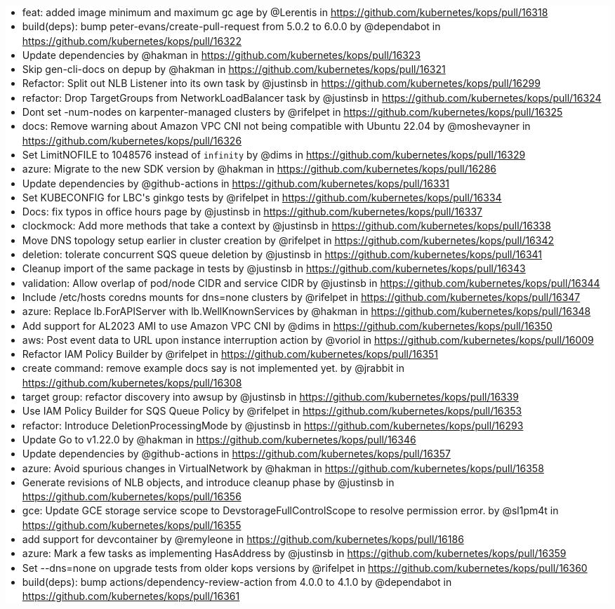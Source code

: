 * feat: added image minimum and maximum gc age by @Lerentis in https://github.com/kubernetes/kops/pull/16318
* build(deps): bump peter-evans/create-pull-request from 5.0.2 to 6.0.0 by @dependabot in https://github.com/kubernetes/kops/pull/16322
* Update dependencies by @hakman in https://github.com/kubernetes/kops/pull/16323
* Skip gen-cli-docs on depup by @hakman in https://github.com/kubernetes/kops/pull/16321
* Refactor: Split out NLB Listener into its own task by @justinsb in https://github.com/kubernetes/kops/pull/16299
* refactor: Drop TargetGroups from NetworkLoadBalancer task by @justinsb in https://github.com/kubernetes/kops/pull/16324
* Dont set -num-nodes on karpenter-managed clusters by @rifelpet in https://github.com/kubernetes/kops/pull/16325
* docs: Remove warning about Amazon VPC CNI not being compatible with Ubuntu 22.04 by @moshevayner in https://github.com/kubernetes/kops/pull/16326
* Set LimitNOFILE to 1048576 instead of `infinity` by @dims in https://github.com/kubernetes/kops/pull/16329
* azure: Migrate to the new SDK version by @hakman in https://github.com/kubernetes/kops/pull/16286
* Update dependencies by @github-actions in https://github.com/kubernetes/kops/pull/16331
* Set KUBECONFIG for LBC's ginkgo tests by @rifelpet in https://github.com/kubernetes/kops/pull/16334
* Docs: fix typos in office hours page by @justinsb in https://github.com/kubernetes/kops/pull/16337
* clockmock: Add more methods that take a context by @justinsb in https://github.com/kubernetes/kops/pull/16338
* Move DNS topology setup earlier in cluster creation by @rifelpet in https://github.com/kubernetes/kops/pull/16342
* deletion: tolerate concurrent SQS queue deletion by @justinsb in https://github.com/kubernetes/kops/pull/16341
* Cleanup import of the same package in tests by @justinsb in https://github.com/kubernetes/kops/pull/16343
* validation: Allow overlap of pod/node CIDR and service CIDR by @justinsb in https://github.com/kubernetes/kops/pull/16344
* Include /etc/hosts coredns mounts for dns=none clusters by @rifelpet in https://github.com/kubernetes/kops/pull/16347
* azure: Replace lb.ForAPIServer with lb.WellKnownServices by @hakman in https://github.com/kubernetes/kops/pull/16348
* Add support for AL2023 AMI to use Amazon VPC CNI by @dims in https://github.com/kubernetes/kops/pull/16350
* aws: Post event data to URL upon instance interruption action by @voriol in https://github.com/kubernetes/kops/pull/16009
* Refactor IAM Policy Builder by @rifelpet in https://github.com/kubernetes/kops/pull/16351
* create command: remove example docs say is not implemented yet. by @jrabbit in https://github.com/kubernetes/kops/pull/16308
* target group: refactor discovery into awsup by @justinsb in https://github.com/kubernetes/kops/pull/16339
* Use IAM Policy Builder for SQS Queue Policy by @rifelpet in https://github.com/kubernetes/kops/pull/16353
* refactor: Introduce DeletionProcessingMode by @justinsb in https://github.com/kubernetes/kops/pull/16293
* Update Go to v1.22.0 by @hakman in https://github.com/kubernetes/kops/pull/16346
* Update dependencies by @github-actions in https://github.com/kubernetes/kops/pull/16357
* azure: Avoid spurious changes in VirtualNetwork by @hakman in https://github.com/kubernetes/kops/pull/16358
* Generate revisions of NLB objects, and introduce cleanup phase by @justinsb in https://github.com/kubernetes/kops/pull/16356
* gce: Update GCE storage service scope to DevstorageFullControlScope to resolve permission error. by @sl1pm4t in https://github.com/kubernetes/kops/pull/16355
* add support for devcontainer by @remyleone in https://github.com/kubernetes/kops/pull/16186
* azure: Mark a few tasks as implementing HasAddress by @justinsb in https://github.com/kubernetes/kops/pull/16359
* Set --dns=none on upgrade tests from older kops versions by @rifelpet in https://github.com/kubernetes/kops/pull/16360
* build(deps): bump actions/dependency-review-action from 4.0.0 to 4.1.0 by @dependabot in https://github.com/kubernetes/kops/pull/16361